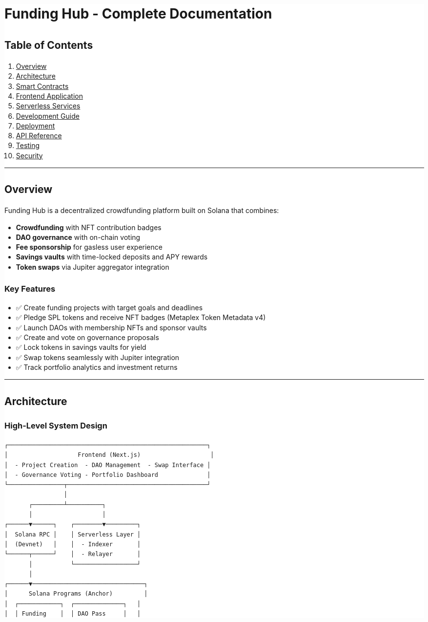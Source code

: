 # Funding Hub - Complete Documentation

## Table of Contents

1. [Overview](#overview)
2. [Architecture](#architecture)
3. [Smart Contracts](#smart-contracts)
4. [Frontend Application](#frontend-application)
5. [Serverless Services](#serverless-services)
6. [Development Guide](#development-guide)
7. [Deployment](#deployment)
8. [API Reference](#api-reference)
9. [Testing](#testing)
10. [Security](#security)

---

## Overview

Funding Hub is a decentralized crowdfunding platform built on Solana that combines:

- **Crowdfunding** with NFT contribution badges
- **DAO governance** with on-chain voting
- **Fee sponsorship** for gasless user experience
- **Savings vaults** with time-locked deposits and APY rewards
- **Token swaps** via Jupiter aggregator integration

### Key Features

- ✅ Create funding projects with target goals and deadlines
- ✅ Pledge SPL tokens and receive NFT badges (Metaplex Token Metadata v4)
- ✅ Launch DAOs with membership NFTs and sponsor vaults
- ✅ Create and vote on governance proposals
- ✅ Lock tokens in savings vaults for yield
- ✅ Swap tokens seamlessly with Jupiter integration
- ✅ Track portfolio analytics and investment returns

---

## Architecture

### High-Level System Design

```
┌─────────────────────────────────────────────────────────┐
│                    Frontend (Next.js)                    │
│  - Project Creation  - DAO Management  - Swap Interface │
│  - Governance Voting - Portfolio Dashboard              │
└────────────────┬────────────────────────────────────────┘
                 │
       ┌─────────┴──────────┐
       │                    │
┌──────▼──────┐    ┌────────▼─────────┐
│  Solana RPC │    │ Serverless Layer │
│  (Devnet)   │    │  - Indexer       │
└──────┬──────┘    │  - Relayer       │
       │           └──────────────────┘
       │
┌──────▼────────────────────────────────┐
│      Solana Programs (Anchor)         │
│  ┌────────────┐  ┌──────────────┐   │
│  │ Funding    │  │ DAO Pass     │   │
```